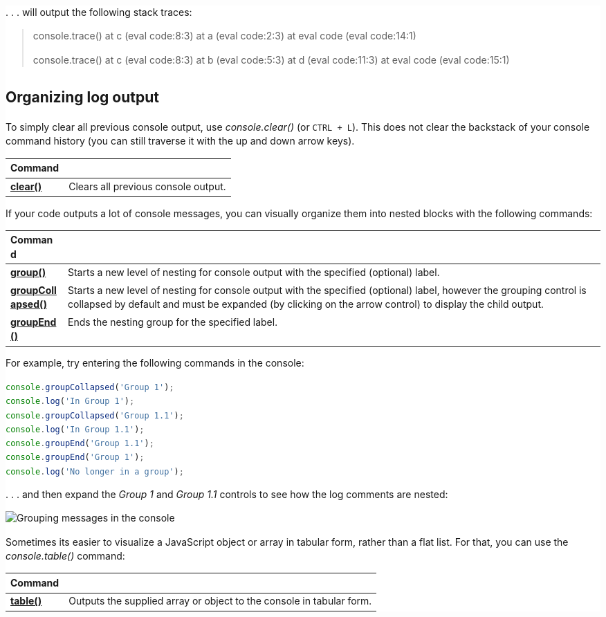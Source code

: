 . . . will output the following stack traces:
> console.trace() at c (eval code:8:3) at a (eval code:2:3) at eval code (eval code:14:1)
> 
> console.trace() at c (eval code:8:3) at b (eval code:5:3) at d (eval code:11:3) at eval code (eval code:15:1)

## Organizing log output

To simply clear all previous console output, use *console.clear()* (or `CTRL + L`). This does not clear the backstack of your console command history (you can still traverse it with the up and down arrow keys).

Command | &nbsp;
:------------ | :-------------
[**clear()**](https://developer.mozilla.org/docs/Web/API/Console/clear) | Clears all previous console output.

If your code outputs a lot of console messages, you can visually organize them into nested blocks with the following commands:

 Command | &nbsp;
:------------ | :-------------
[**group()**](https://developer.mozilla.org/docs/Web/API/Console/group) | Starts a new level of nesting for console output with the specified (optional) label.
[**groupCollapsed()**](https://developer.mozilla.org/docs/Web/API/Console/groupCollapsed) | Starts a new level of nesting for console output with the specified (optional) label, however the grouping control is collapsed by default and must be expanded (by clicking on the arrow control) to display the child output.
[**groupEnd()**](https://developer.mozilla.org/docs/Web/API/Console/groupEnd) | Ends the nesting group for the specified label.

For example, try entering the following commands in the console:

```javascript
console.groupCollapsed('Group 1');
console.log('In Group 1');
console.groupCollapsed('Group 1.1');
console.log('In Group 1.1');
console.groupEnd('Group 1.1');
console.groupEnd('Group 1');
console.log('No longer in a group');
```

. . . and then expand the *Group 1* and *Group 1.1* controls to see how the log comments are nested:

![Grouping messages in the console](../media/console_api_group.png)

Sometimes its easier to visualize a JavaScript object or array in tabular form, rather than a flat list. For that, you can use the *console.table()* command:

Command | &nbsp;
:------------ | :-------------
[**table()**](https://developer.mozilla.org/docs/Web/API/Console/table) | Outputs the supplied array or object to the console in tabular form.

